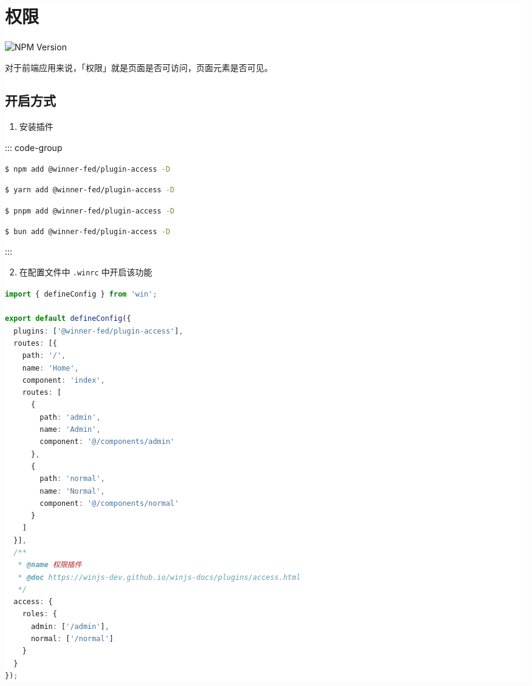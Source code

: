# 权限

![NPM Version](https://img.shields.io/npm/v/%40winner-fed%2Fplugin-locale?style=flat-square&colorB=646cff)

对于前端应用来说，「权限」就是页面是否可访问，页面元素是否可见。

## 开启方式

1. 安装插件

::: code-group

```bash [NPM]
$ npm add @winner-fed/plugin-access -D
```

```bash [YARN]
$ yarn add @winner-fed/plugin-access -D
```

```bash [PNPM]
$ pnpm add @winner-fed/plugin-access -D
```

```bash [BUN]
$ bun add @winner-fed/plugin-access -D
```

:::

2. 在配置文件中 `.winrc` 中开启该功能

```ts
import { defineConfig } from 'win';

export default defineConfig({
  plugins: ['@winner-fed/plugin-access'],
  routes: [{
    path: '/',
    name: 'Home',
    component: 'index',
    routes: [
      {
        path: 'admin',
        name: 'Admin',
        component: '@/components/admin'
      },
      {
        path: 'normal',
        name: 'Normal',
        component: '@/components/normal'
      }
    ]
  }],
  /**
   * @name 权限插件
   * @doc https://winjs-dev.github.io/winjs-docs/plugins/access.html
   */
  access: {
    roles: {
      admin: ['/admin'],
      normal: ['/normal']
    }
  }
});
```
